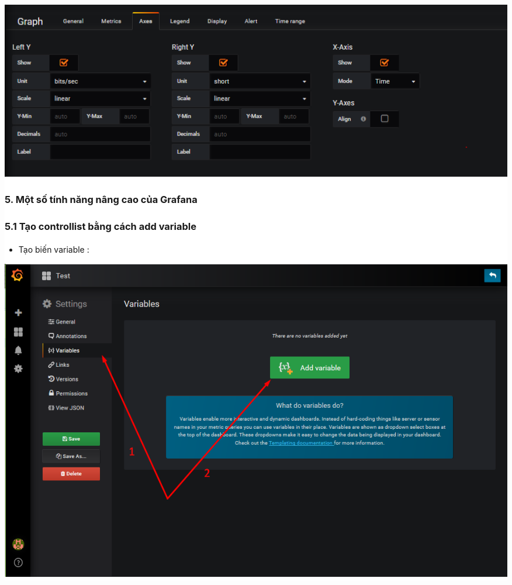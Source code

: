 

![](../images/6.png)











### 5. Một số tính năng nâng cao của Grafana
### 5.1 Tạo controllist bằng cách add variable 

- Tạo biến variable :

![](../images/7.png)

